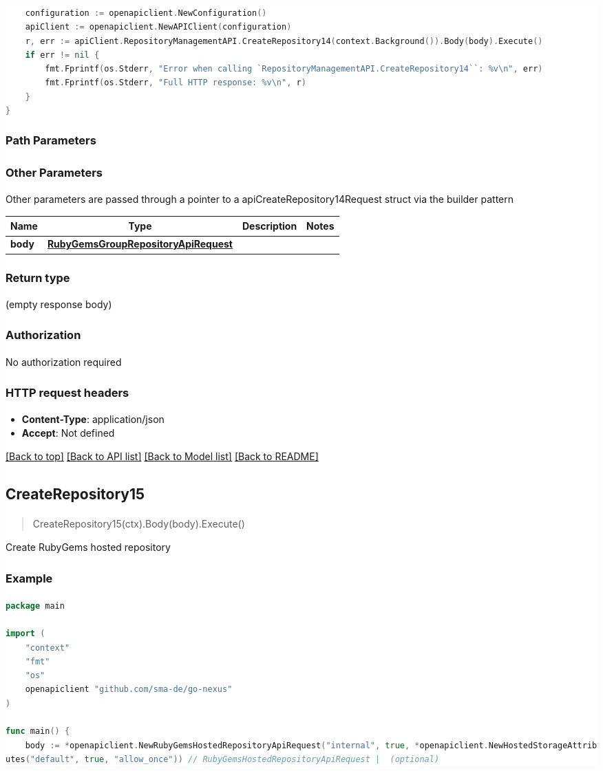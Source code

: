 ```go
	configuration := openapiclient.NewConfiguration()
	apiClient := openapiclient.NewAPIClient(configuration)
	r, err := apiClient.RepositoryManagementAPI.CreateRepository14(context.Background()).Body(body).Execute()
	if err != nil {
		fmt.Fprintf(os.Stderr, "Error when calling `RepositoryManagementAPI.CreateRepository14``: %v\n", err)
		fmt.Fprintf(os.Stderr, "Full HTTP response: %v\n", r)
	}
}
```

### Path Parameters



### Other Parameters

Other parameters are passed through a pointer to a apiCreateRepository14Request struct via the builder pattern


Name | Type | Description  | Notes
------------- | ------------- | ------------- | -------------
 **body** | [**RubyGemsGroupRepositoryApiRequest**](RubyGemsGroupRepositoryApiRequest.md) |  | 

### Return type

 (empty response body)

### Authorization

No authorization required

### HTTP request headers

- **Content-Type**: application/json
- **Accept**: Not defined

[[Back to top]](#) [[Back to API list]](../README.md#documentation-for-api-endpoints)
[[Back to Model list]](../README.md#documentation-for-models)
[[Back to README]](../README.md)


## CreateRepository15

> CreateRepository15(ctx).Body(body).Execute()

Create RubyGems hosted repository

### Example

```go
package main

import (
	"context"
	"fmt"
	"os"
	openapiclient "github.com/sma-de/go-nexus"
)

func main() {
	body := *openapiclient.NewRubyGemsHostedRepositoryApiRequest("internal", true, *openapiclient.NewHostedStorageAttributes("default", true, "allow_once")) // RubyGemsHostedRepositoryApiRequest |  (optional)

```